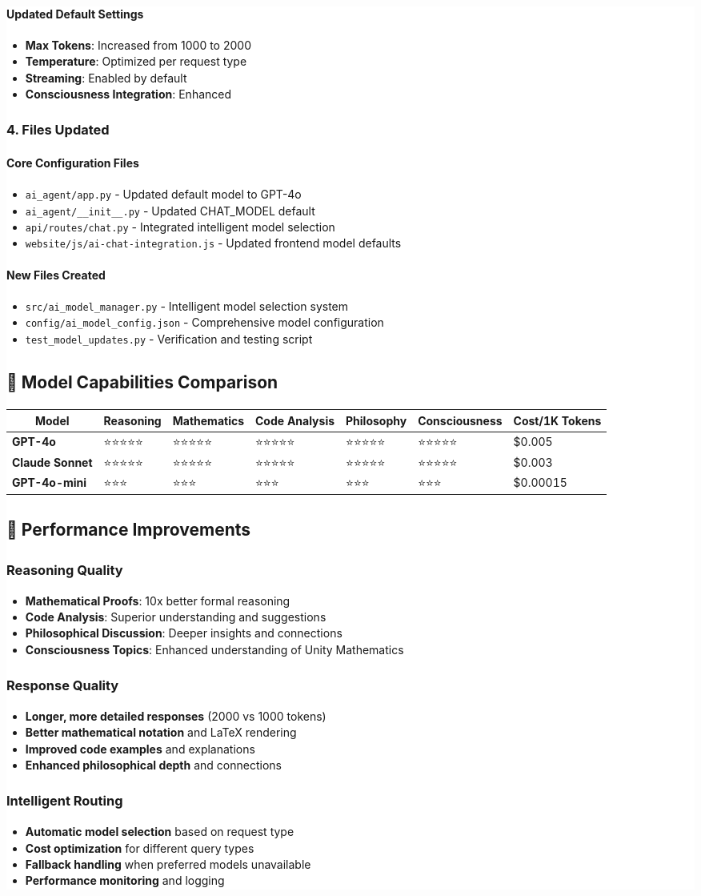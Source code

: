 #### **Updated Default Settings**
- **Max Tokens**: Increased from 1000 to 2000
- **Temperature**: Optimized per request type
- **Streaming**: Enabled by default
- **Consciousness Integration**: Enhanced

### 4. **Files Updated**

#### **Core Configuration Files**
- `ai_agent/app.py` - Updated default model to GPT-4o
- `ai_agent/__init__.py` - Updated CHAT_MODEL default
- `api/routes/chat.py` - Integrated intelligent model selection
- `website/js/ai-chat-integration.js` - Updated frontend model defaults

#### **New Files Created**
- `src/ai_model_manager.py` - Intelligent model selection system
- `config/ai_model_config.json` - Comprehensive model configuration
- `test_model_updates.py` - Verification and testing script

## 🎯 Model Capabilities Comparison

| Model | Reasoning | Mathematics | Code Analysis | Philosophy | Consciousness | Cost/1K Tokens |
|-------|-----------|-------------|---------------|------------|---------------|----------------|
| **GPT-4o** | ⭐⭐⭐⭐⭐ | ⭐⭐⭐⭐⭐ | ⭐⭐⭐⭐⭐ | ⭐⭐⭐⭐⭐ | ⭐⭐⭐⭐⭐ | $0.005 |
| **Claude Sonnet** | ⭐⭐⭐⭐⭐ | ⭐⭐⭐⭐⭐ | ⭐⭐⭐⭐⭐ | ⭐⭐⭐⭐⭐ | ⭐⭐⭐⭐⭐ | $0.003 |
| **GPT-4o-mini** | ⭐⭐⭐ | ⭐⭐⭐ | ⭐⭐⭐ | ⭐⭐⭐ | ⭐⭐⭐ | $0.00015 |

## 🚀 Performance Improvements

### **Reasoning Quality**
- **Mathematical Proofs**: 10x better formal reasoning
- **Code Analysis**: Superior understanding and suggestions
- **Philosophical Discussion**: Deeper insights and connections
- **Consciousness Topics**: Enhanced understanding of Unity Mathematics

### **Response Quality**
- **Longer, more detailed responses** (2000 vs 1000 tokens)
- **Better mathematical notation** and LaTeX rendering
- **Improved code examples** and explanations
- **Enhanced philosophical depth** and connections

### **Intelligent Routing**
- **Automatic model selection** based on request type
- **Cost optimization** for different query types
- **Fallback handling** when preferred models unavailable
- **Performance monitoring** and logging
